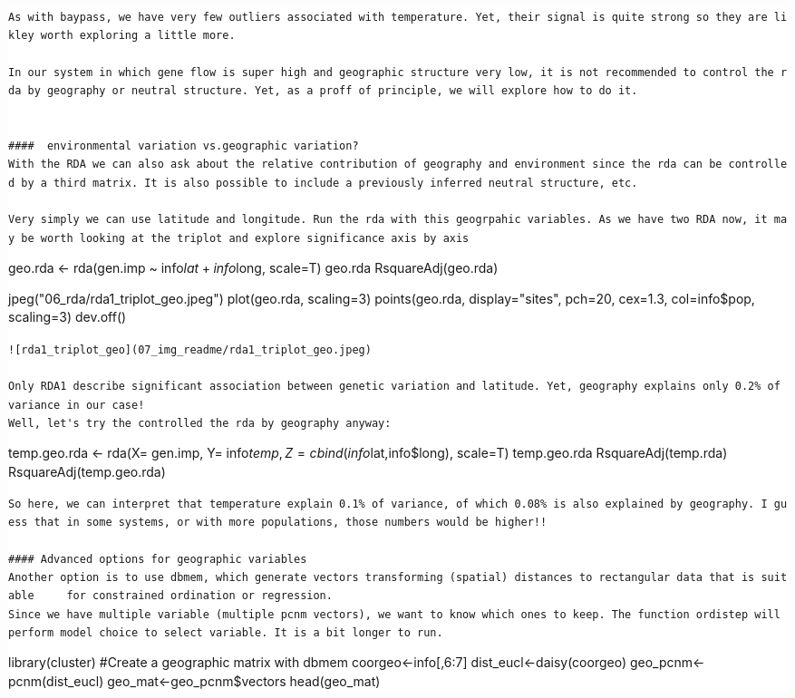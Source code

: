 ```
As with baypass, we have very few outliers associated with temperature. Yet, their signal is quite strong so they are likley worth exploring a little more.

In our system in which gene flow is super high and geographic structure very low, it is not recommended to control the rda by geography or neutral structure. Yet, as a proff of principle, we will explore how to do it.


####  environmental variation vs.geographic variation?
With the RDA we can also ask about the relative contribution of geography and environment since the rda can be controlled by a third matrix. It is also possible to include a previously inferred neutral structure, etc.

Very simply we can use latitude and longitude. Run the rda with this geogrpahic variables. As we have two RDA now, it may be worth looking at the triplot and explore significance axis by axis

```
geo.rda <- rda(gen.imp ~ info$lat + info$long, scale=T)
geo.rda
RsquareAdj(geo.rda)

jpeg("06_rda/rda1_triplot_geo.jpeg")
plot(geo.rda, scaling=3) 
points(geo.rda, display="sites", pch=20, cex=1.3, col=info$pop, scaling=3)
dev.off()
```
![rda1_triplot_geo](07_img_readme/rda1_triplot_geo.jpeg)

Only RDA1 describe significant association between genetic variation and latitude. Yet, geography explains only 0.2% of variance in our case!
Well, let's try the controlled the rda by geography anyway:

```
temp.geo.rda <- rda(X= gen.imp, Y= info$temp, Z=cbind(info$lat,info$long), scale=T)
temp.geo.rda
RsquareAdj(temp.rda)
RsquareAdj(temp.geo.rda)
```
So here, we can interpret that temperature explain 0.1% of variance, of which 0.08% is also explained by geography. I guess that in some systems, or with more populations, those numbers would be higher!!

#### Advanced options for geographic variables
Another option is to use dbmem, which generate vectors transforming (spatial) distances to rectangular data that is suitable     for constrained ordination or regression.
Since we have multiple variable (multiple pcnm vectors), we want to know which ones to keep. The function ordistep will perform model choice to select variable. It is a bit longer to run. 

```
library(cluster)
#Create a geographic matrix with dbmem
coorgeo<-info[,6:7]
dist_eucl<-daisy(coorgeo)
geo_pcnm<-pcnm(dist_eucl)
geo_mat<-geo_pcnm$vectors
head(geo_mat)
